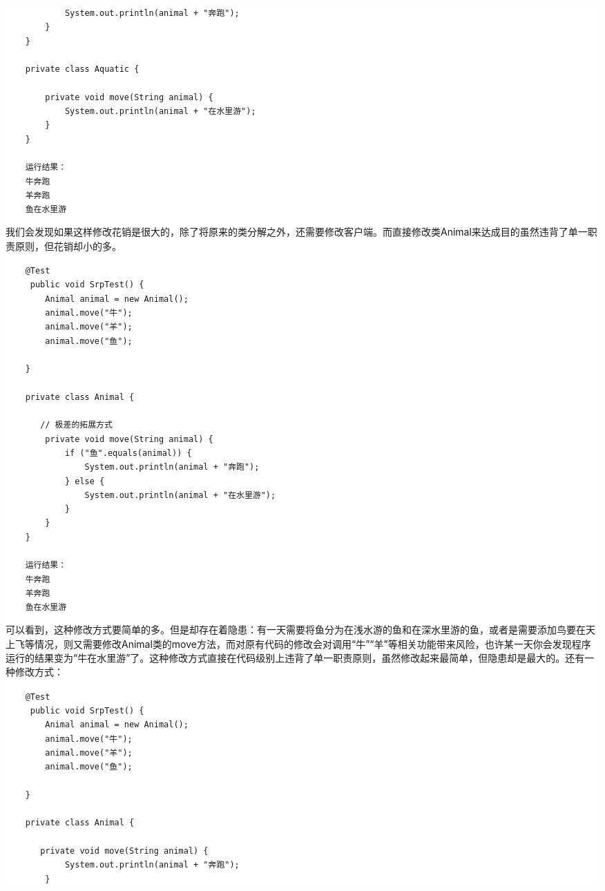 ```
            System.out.println(animal + "奔跑");
        }
    }

    private class Aquatic {

        private void move(String animal) {
            System.out.println(animal + "在水里游");
        }
    }
    
    运行结果：
    牛奔跑
    羊奔跑
    鱼在水里游

```

我们会发现如果这样修改花销是很大的，除了将原来的类分解之外，还需要修改客户端。而直接修改类Animal来达成目的虽然违背了单一职责原则，但花销却小的多。
```
    @Test
     public void SrpTest() {
        Animal animal = new Animal();
        animal.move("牛");
        animal.move("羊");
        animal.move("鱼");

    }

    private class Animal {

       // 极差的拓展方式
        private void move(String animal) {
            if ("鱼".equals(animal)) {
                System.out.println(animal + "奔跑");
            } else {
                System.out.println(animal + "在水里游");
            }
        }
    }
    
    运行结果：
    牛奔跑
    羊奔跑
    鱼在水里游
```
可以看到，这种修改方式要简单的多。但是却存在着隐患：有一天需要将鱼分为在浅水游的鱼和在深水里游的鱼，或者是需要添加鸟要在天上飞等情况，则又需要修改Animal类的move方法，而对原有代码的修改会对调用“牛”“羊”等相关功能带来风险，也许某一天你会发现程序运行的结果变为“牛在水里游”了。这种修改方式直接在代码级别上违背了单一职责原则，虽然修改起来最简单，但隐患却是最大的。还有一种修改方式：
```
    @Test
     public void SrpTest() {
        Animal animal = new Animal();
        animal.move("牛");
        animal.move("羊");
        animal.move("鱼");

    }

    private class Animal {

       private void move(String animal) {
            System.out.println(animal + "奔跑");
        }

```